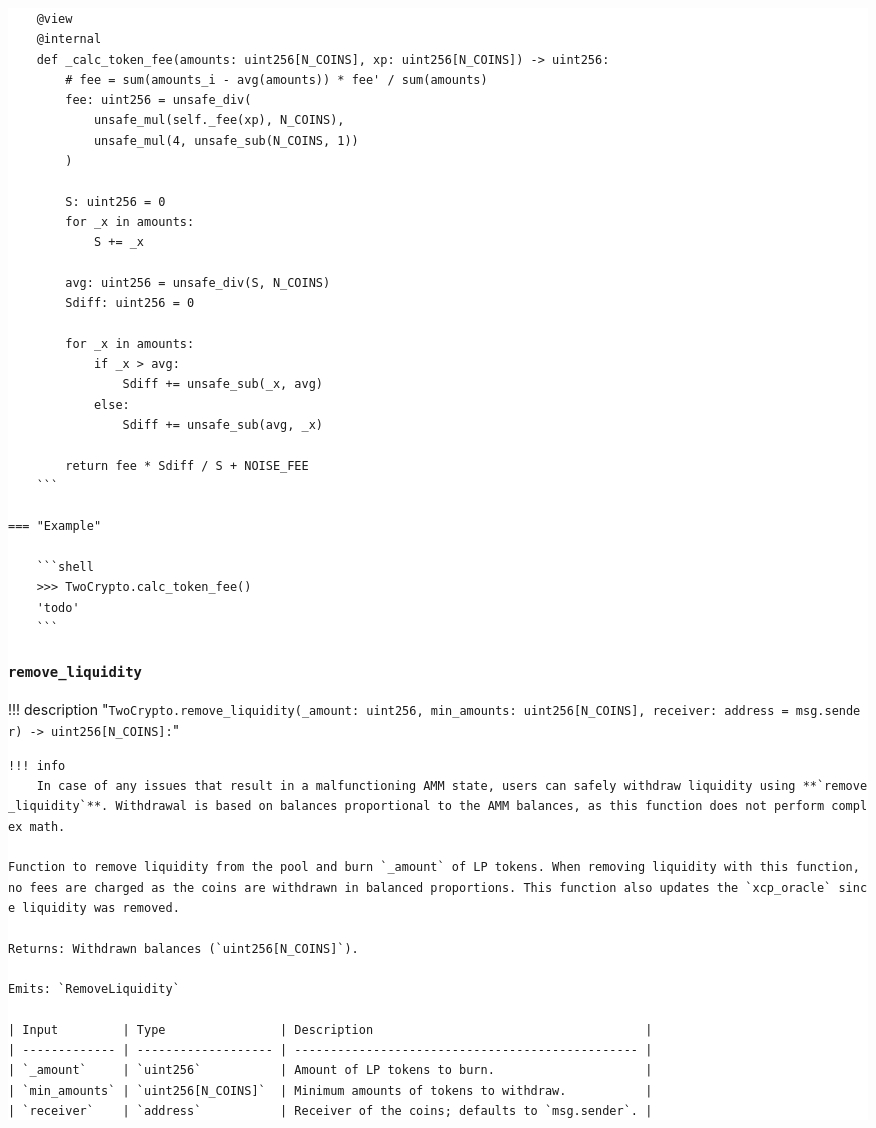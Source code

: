         @view
        @internal
        def _calc_token_fee(amounts: uint256[N_COINS], xp: uint256[N_COINS]) -> uint256:
            # fee = sum(amounts_i - avg(amounts)) * fee' / sum(amounts)
            fee: uint256 = unsafe_div(
                unsafe_mul(self._fee(xp), N_COINS),
                unsafe_mul(4, unsafe_sub(N_COINS, 1))
            )

            S: uint256 = 0
            for _x in amounts:
                S += _x

            avg: uint256 = unsafe_div(S, N_COINS)
            Sdiff: uint256 = 0

            for _x in amounts:
                if _x > avg:
                    Sdiff += unsafe_sub(_x, avg)
                else:
                    Sdiff += unsafe_sub(avg, _x)

            return fee * Sdiff / S + NOISE_FEE
        ```

    === "Example"

        ```shell
        >>> TwoCrypto.calc_token_fee()
        'todo'
        ```


### `remove_liquidity`
!!! description "`TwoCrypto.remove_liquidity(_amount: uint256, min_amounts: uint256[N_COINS], receiver: address = msg.sender) -> uint256[N_COINS]:`"

    !!! info
        In case of any issues that result in a malfunctioning AMM state, users can safely withdraw liquidity using **`remove_liquidity`**. Withdrawal is based on balances proportional to the AMM balances, as this function does not perform complex math.

    Function to remove liquidity from the pool and burn `_amount` of LP tokens. When removing liquidity with this function, no fees are charged as the coins are withdrawn in balanced proportions. This function also updates the `xcp_oracle` since liquidity was removed.

    Returns: Withdrawn balances (`uint256[N_COINS]`).

    Emits: `RemoveLiquidity`

    | Input         | Type                | Description                                      |
    | ------------- | ------------------- | ------------------------------------------------ |
    | `_amount`     | `uint256`           | Amount of LP tokens to burn.                     |
    | `min_amounts` | `uint256[N_COINS]`  | Minimum amounts of tokens to withdraw.           |
    | `receiver`    | `address`           | Receiver of the coins; defaults to `msg.sender`. |
